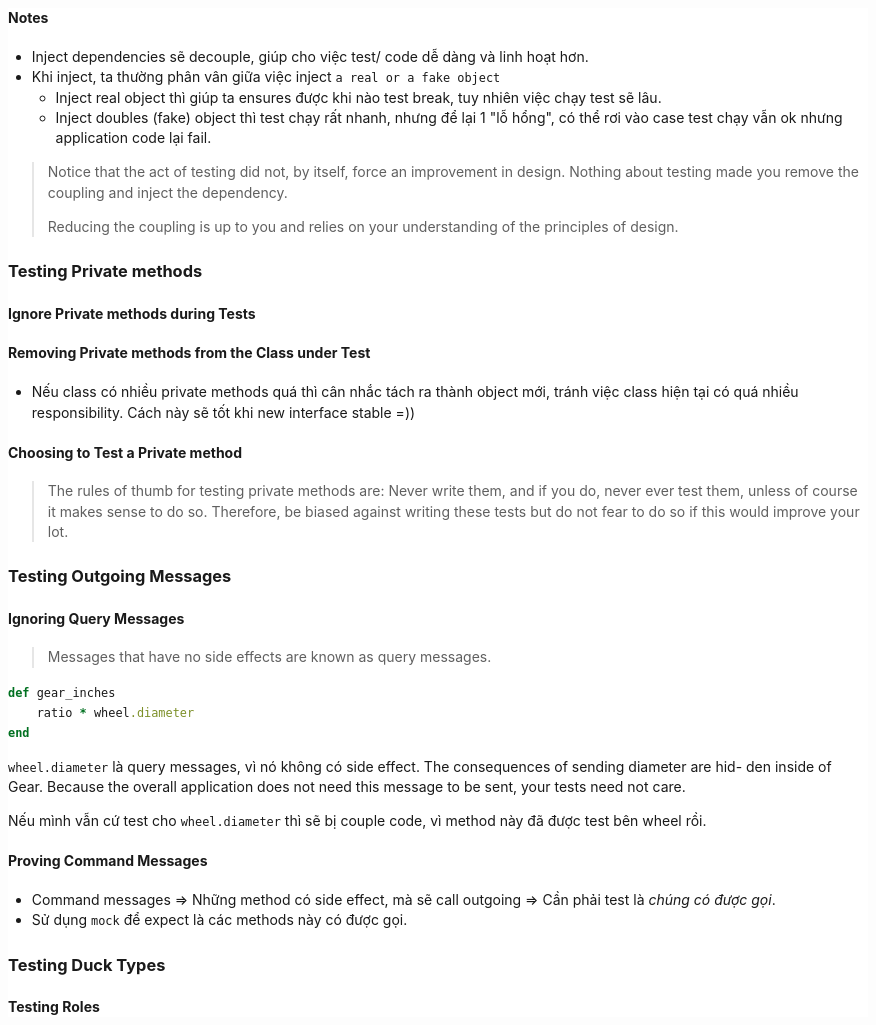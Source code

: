 #### Notes
- Inject dependencies sẽ decouple, giúp cho việc test/ code dễ dàng và linh hoạt hơn.
- Khi inject, ta thường phân vân giữa việc inject `a real or a fake object`
	- Inject real object thì giúp ta ensures được khi nào test break, tuy nhiên việc chạy test sẽ lâu.
	- Inject doubles (fake) object thì test chạy rất nhanh, nhưng để lại 1 "lỗ hổng", có thể rơi vào case test chạy vẫn ok nhưng application code lại fail.

> Notice that the act of testing did not, by itself, force an improvement in design. Nothing about testing made you remove the coupling and inject the dependency. 
> 
> Reducing the coupling is up to you and relies on your understanding of the principles of design.


### Testing Private methods

#### Ignore Private methods during Tests

#### Removing Private methods from the Class under Test
- Nếu class có nhiều private methods quá thì cân nhắc tách ra thành object mới, tránh việc class hiện tại có quá nhiều responsibility. Cách này sẽ tốt khi new interface stable =)) 

#### Choosing to Test a Private method

> The rules of thumb for testing private methods are: Never write them, and if you do, never ever test them, unless of course it makes sense to do so. Therefore, be biased against writing these tests but do not fear to do so if this would improve your lot.

### Testing Outgoing Messages

#### Ignoring Query Messages

> Messages that have no side effects are known as query messages.

```ruby
def gear_inches  
	ratio * wheel.diameter 
end
```

`wheel.diameter` là query messages, vì nó không có side effect. 
The consequences of sending diameter are hid- den inside of Gear. Because the overall application does not need this message to be sent, your tests need not care.

Nếu mình vẫn cứ test cho `wheel.diameter` thì sẽ bị couple code, vì method này đã được test bên wheel rồi.

#### Proving Command Messages

- Command messages => Những method có side effect, mà sẽ call outgoing => Cần phải test là *chúng có được gọi*. 
- Sử dụng `mock` để expect là các methods này có được gọi.

### Testing Duck Types

#### Testing Roles
